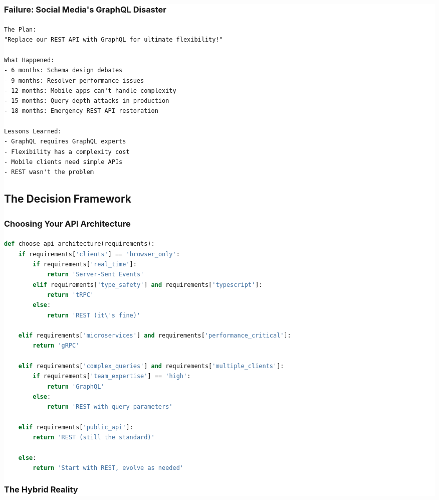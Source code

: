 ### Failure: Social Media's GraphQL Disaster

```
The Plan:
"Replace our REST API with GraphQL for ultimate flexibility!"

What Happened:
- 6 months: Schema design debates
- 9 months: Resolver performance issues
- 12 months: Mobile apps can't handle complexity
- 15 months: Query depth attacks in production
- 18 months: Emergency REST API restoration

Lessons Learned:
- GraphQL requires GraphQL experts
- Flexibility has a complexity cost
- Mobile clients need simple APIs
- REST wasn't the problem
```

## The Decision Framework

### Choosing Your API Architecture

```python
def choose_api_architecture(requirements):
    if requirements['clients'] == 'browser_only':
        if requirements['real_time']:
            return 'Server-Sent Events'
        elif requirements['type_safety'] and requirements['typescript']:
            return 'tRPC'
        else:
            return 'REST (it\'s fine)'
    
    elif requirements['microservices'] and requirements['performance_critical']:
        return 'gRPC'
    
    elif requirements['complex_queries'] and requirements['multiple_clients']:
        if requirements['team_expertise'] == 'high':
            return 'GraphQL'
        else:
            return 'REST with query parameters'
    
    elif requirements['public_api']:
        return 'REST (still the standard)'
    
    else:
        return 'Start with REST, evolve as needed'
```

### The Hybrid Reality
